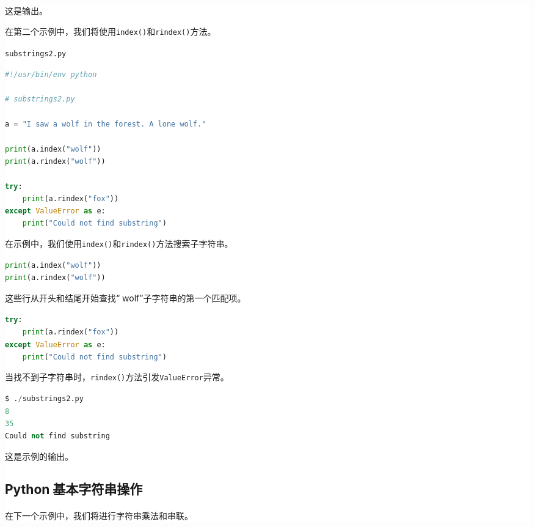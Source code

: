 这是输出。

在第二个示例中，我们将使用`index()`和`rindex()`方法。

`substrings2.py`

```py
#!/usr/bin/env python

# substrings2.py

a = "I saw a wolf in the forest. A lone wolf."

print(a.index("wolf"))
print(a.rindex("wolf"))

try:
    print(a.rindex("fox"))
except ValueError as e:
    print("Could not find substring")

```

在示例中，我们使用`index()`和`rindex()`方法搜索子字符串。

```py
print(a.index("wolf"))
print(a.rindex("wolf"))

```

这些行从开头和结尾开始查找“ wolf”子字符串的第一个匹配项。

```py
try:
    print(a.rindex("fox"))
except ValueError as e:
    print("Could not find substring")

```

当找不到子字符串时，`rindex()`方法引发`ValueError`异常。

```py
$ ./substrings2.py
8
35
Could not find substring

```

这是示例的输出。

## Python 基本字符串操作

在下一个示例中，我们将进行字符串乘法和串联。
